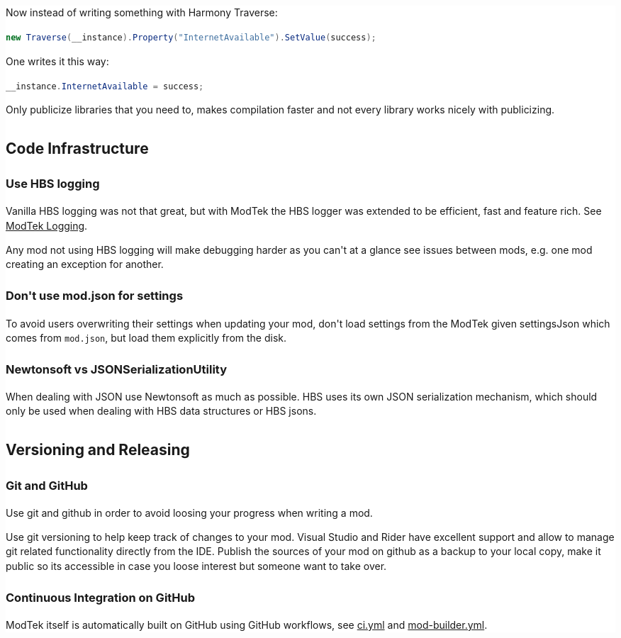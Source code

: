 Now instead of writing something with Harmony Traverse:
```csharp
new Traverse(__instance).Property("InternetAvailable").SetValue(success);
```

One writes it this way:
```csharp
__instance.InternetAvailable = success;
```

Only publicize libraries that you need to, makes compilation faster and not every library works nicely with publicizing.

## Code Infrastructure

### Use HBS logging

Vanilla HBS logging was not that great, but with ModTek the HBS logger was extended to be efficient, fast and feature rich.
See [ModTek Logging](LOGGING.md).

Any mod not using HBS logging will make debugging harder as you can't at a glance see issues between mods, e.g. one mod creating an exception for another.

### Don't use mod.json for settings

To avoid users overwriting their settings when updating your mod, don't load settings from the ModTek given settingsJson which comes from `mod.json`,
but load them explicitly from the disk.

### Newtonsoft vs JSONSerializationUtility

When dealing with JSON use Newtonsoft as much as possible.
HBS uses its own JSON serialization mechanism, which should only be used when dealing with HBS data structures or HBS jsons.

## Versioning and Releasing

### Git and GitHub

Use git and github in order to avoid loosing your progress when writing a mod.

Use git versioning to help keep track of changes to your mod.
Visual Studio and Rider have excellent support and allow to manage git related functionality directly from the IDE.
Publish the sources of your mod on github as a backup to your local copy,
make it public so its accessible in case you loose interest but someone want to take over.

### Continuous Integration on GitHub

ModTek itself is automatically built on GitHub using GitHub workflows,
see [ci.yml](../.github/workflows/ci.yml) and [mod-builder.yml](../.github/workflows/mod-builder.yml).
